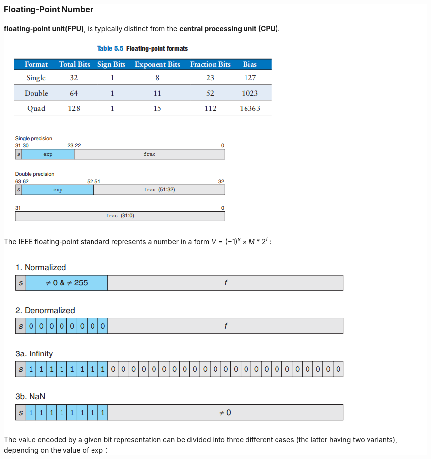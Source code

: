 ### Floating-Point Number

**floating-point unit(FPU)**, is typically distinct from the **central processing unit (CPU)**. 



![image-20231016133717647](assets/image-20231016133717647.png)

![image-20231016140416083](assets/image-20231016140416083.png)

The IEEE floating-point standard represents a number in a form $V = (−1)^s × M * 2^E$:

![image-20231016141227925](assets/image-20231016141227925.png)

The value encoded by a given bit representation can be divided into three different cases (the latter having two variants), depending on the value of exp：
